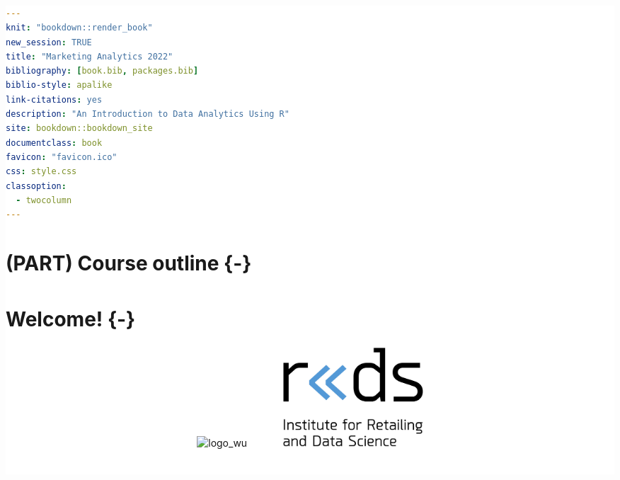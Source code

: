 ```yaml
---
knit: "bookdown::render_book"
new_session: TRUE
title: "Marketing Analytics 2022"
bibliography: [book.bib, packages.bib]
biblio-style: apalike
link-citations: yes
description: "An Introduction to Data Analytics Using R"
site: bookdown::bookdown_site
documentclass: book
favicon: "favicon.ico"
css: style.css
classoption:
  - twocolumn
---
```




# (PART) Course outline {-}

# Welcome! {-}

<p style="text-align:center;">
<img src="https://github.com/IMSMWU/Teaching/raw/master/MRDA2017/Graphics/logo_wu.jpg" alt="logo_wu" height="140"  />&nbsp;&nbsp;&nbsp;&nbsp;&nbsp;&nbsp;&nbsp;&nbsp;&nbsp;&nbsp;&nbsp;&nbsp;
<img src="logo_rds.png" alt="logo_rds" height="140"  />
</p>
<br>